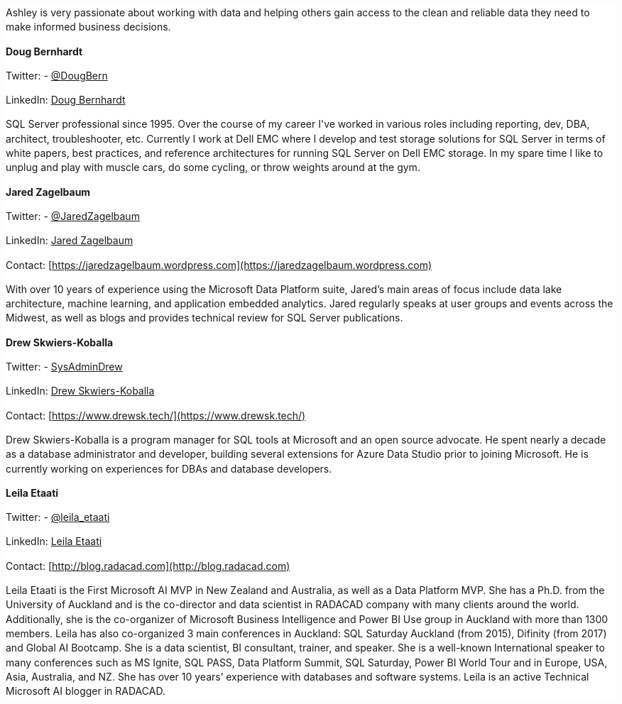 Ashley is very passionate about working with data and helping others gain access to the clean and reliable data they need to make informed business decisions.
 
**Doug Bernhardt**
 
Twitter:  - [@DougBern](https://www.twitter.com/@DougBern)
 
LinkedIn: [Doug Bernhardt](https://www.linkedin.com/in/doug-bernhardt-9a43323)
 
SQL Server professional since 1995.  Over the course of my career I've worked in various roles including reporting, dev, DBA, architect, troubleshooter, etc.  Currently I work at Dell EMC where I develop and test storage solutions for SQL Server in terms of white papers, best practices, and reference architectures for running SQL Server on Dell EMC storage.  In my spare time I like to unplug and play with muscle cars, do some cycling, or throw weights around at the gym.
 
**Jared Zagelbaum**
 
Twitter:  - [@JaredZagelbaum](https://www.twitter.com/@JaredZagelbaum)
 
LinkedIn: [Jared Zagelbaum](https://www.linkedin.com/in/jaredzagelbaum?)
 
Contact: [https://jaredzagelbaum.wordpress.com](https://jaredzagelbaum.wordpress.com)
 
With over 10 years of experience using the Microsoft Data Platform suite, Jared’s main areas of focus include data lake architecture, machine learning, and application embedded analytics. Jared regularly speaks at user groups and events across the Midwest, as well as blogs and provides technical review for SQL Server publications.
 
**Drew Skwiers-Koballa**
 
Twitter:  - [SysAdminDrew](https://www.twitter.com/SysAdminDrew)
 
LinkedIn: [Drew Skwiers-Koballa](https://www.linkedin.com/in/drew-skwiers-koballa)
 
Contact: [https://www.drewsk.tech/](https://www.drewsk.tech/)
 
Drew Skwiers-Koballa is a program manager for SQL tools at Microsoft and an open source advocate. He spent nearly a decade as a database administrator and developer, building several extensions for Azure Data Studio prior to joining Microsoft. He is currently working on experiences for DBAs and database developers.
 
**Leila Etaati**
 
Twitter:  - [@leila_etaati](https://www.twitter.com/@leila_etaati)
 
LinkedIn: [Leila Etaati](https://nz.linkedin.com/pub/leila-etaati/36/46/b03)
 
Contact: [http://blog.radacad.com](http://blog.radacad.com)
 
Leila Etaati is the First Microsoft AI MVP in New Zealand and Australia, as well as a Data Platform MVP. She has a Ph.D. from the University of Auckland and is the co-director and data scientist in RADACAD company with many clients around the world. Additionally, she is the co-organizer of Microsoft Business Intelligence and Power BI Use group in Auckland with more than 1300 members. Leila has also co-organized 3 main conferences in Auckland: SQL Saturday Auckland (from 2015), Difinity (from 2017) and Global AI Bootcamp. She is a data scientist, BI consultant, trainer, and speaker. She is a well-known International speaker to many conferences such as MS Ignite, SQL PASS, Data Platform Summit, SQL Saturday, Power BI World Tour and in Europe, USA, Asia, Australia, and NZ. She has over 10 years’ experience with databases and software systems. Leila is an active Technical Microsoft AI blogger in RADACAD.
 